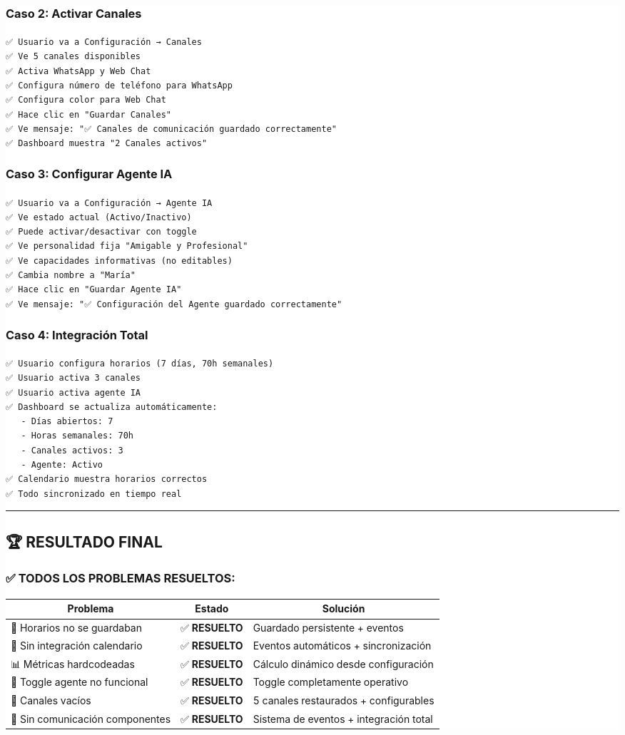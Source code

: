 ### **Caso 2: Activar Canales**
```
✅ Usuario va a Configuración → Canales
✅ Ve 5 canales disponibles
✅ Activa WhatsApp y Web Chat
✅ Configura número de teléfono para WhatsApp
✅ Configura color para Web Chat
✅ Hace clic en "Guardar Canales"
✅ Ve mensaje: "✅ Canales de comunicación guardado correctamente"
✅ Dashboard muestra "2 Canales activos"
```

### **Caso 3: Configurar Agente IA**
```
✅ Usuario va a Configuración → Agente IA
✅ Ve estado actual (Activo/Inactivo)
✅ Puede activar/desactivar con toggle
✅ Ve personalidad fija "Amigable y Profesional"
✅ Ve capacidades informativas (no editables)
✅ Cambia nombre a "María"
✅ Hace clic en "Guardar Agente IA"
✅ Ve mensaje: "✅ Configuración del Agente guardado correctamente"
```

### **Caso 4: Integración Total**
```
✅ Usuario configura horarios (7 días, 70h semanales)
✅ Usuario activa 3 canales
✅ Usuario activa agente IA
✅ Dashboard se actualiza automáticamente:
   - Días abiertos: 7
   - Horas semanales: 70h
   - Canales activos: 3
   - Agente: Activo
✅ Calendario muestra horarios correctos
✅ Todo sincronizado en tiempo real
```

---

## 🏆 **RESULTADO FINAL**

### **✅ TODOS LOS PROBLEMAS RESUELTOS:**

| **Problema** | **Estado** | **Solución** |
|-------------|------------|--------------|
| 💾 Horarios no se guardaban | ✅ **RESUELTO** | Guardado persistente + eventos |
| 🔗 Sin integración calendario | ✅ **RESUELTO** | Eventos automáticos + sincronización |
| 📊 Métricas hardcodeadas | ✅ **RESUELTO** | Cálculo dinámico desde configuración |
| 🤖 Toggle agente no funcional | ✅ **RESUELTO** | Toggle completamente operativo |
| 📱 Canales vacíos | ✅ **RESUELTO** | 5 canales restaurados + configurables |
| 🔄 Sin comunicación componentes | ✅ **RESUELTO** | Sistema de eventos + integración total |
